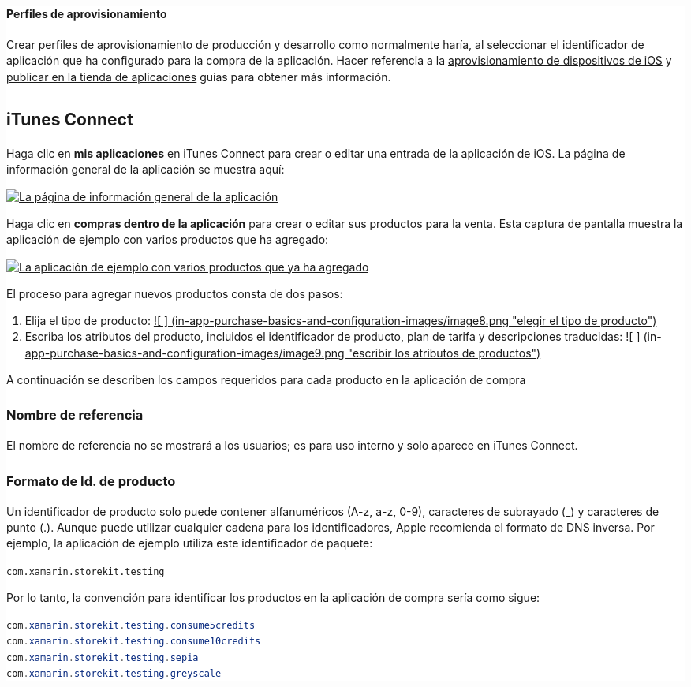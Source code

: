 #### <a name="provisioning-profiles"></a>Perfiles de aprovisionamiento

Crear perfiles de aprovisionamiento de producción y desarrollo como normalmente haría, al seleccionar el identificador de aplicación que ha configurado para la compra de la aplicación. Hacer referencia a la [aprovisionamiento de dispositivos de iOS](~/ios/get-started/installation/device-provisioning/index.md) y [publicar en la tienda de aplicaciones](~/ios/deploy-test/app-distribution/app-store-distribution/publishing-to-the-app-store.md) guías para obtener más información.

## <a name="itunes-connect"></a>iTunes Connect

Haga clic en **mis aplicaciones** en iTunes Connect para crear o editar una entrada de la aplicación de iOS. La página de información general de la aplicación se muestra aquí:

 [![](in-app-purchase-basics-and-configuration-images/image6.png "La página de información general de la aplicación")](in-app-purchase-basics-and-configuration-images/image6.png#lightbox)

Haga clic en **compras dentro de la aplicación** para crear o editar sus productos para la venta. Esta captura de pantalla muestra la aplicación de ejemplo con varios productos que ha agregado:

 [![](in-app-purchase-basics-and-configuration-images/image7.png "La aplicación de ejemplo con varios productos que ya ha agregado")](in-app-purchase-basics-and-configuration-images/image7.png#lightbox)

El proceso para agregar nuevos productos consta de dos pasos:

1.   Elija el tipo de producto: [ ![ ] (in-app-purchase-basics-and-configuration-images/image8.png "elegir el tipo de producto")](in-app-purchase-basics-and-configuration-images/image8.png#lightbox) 
2.   Escriba los atributos del producto, incluidos el identificador de producto, plan de tarifa y descripciones traducidas: [ ![ ] (in-app-purchase-basics-and-configuration-images/image9.png "escribir los atributos de productos")](in-app-purchase-basics-and-configuration-images/image9.png#lightbox)

A continuación se describen los campos requeridos para cada producto en la aplicación de compra


### <a name="reference-name"></a>Nombre de referencia

El nombre de referencia no se mostrará a los usuarios; es para uso interno y solo aparece en iTunes Connect.

### <a name="product-id-format"></a>Formato de Id. de producto

Un identificador de producto solo puede contener alfanuméricos (A-z, a-z, 0-9), caracteres de subrayado (_) y caracteres de punto (.). Aunque puede utilizar cualquier cadena para los identificadores, Apple recomienda el formato de DNS inversa. Por ejemplo, la aplicación de ejemplo utiliza este identificador de paquete:

 `com.xamarin.storekit.testing`

Por lo tanto, la convención para identificar los productos en la aplicación de compra sería como sigue:

```csharp
com.xamarin.storekit.testing.consume5credits
com.xamarin.storekit.testing.consume10credits
com.xamarin.storekit.testing.sepia
com.xamarin.storekit.testing.greyscale
```
